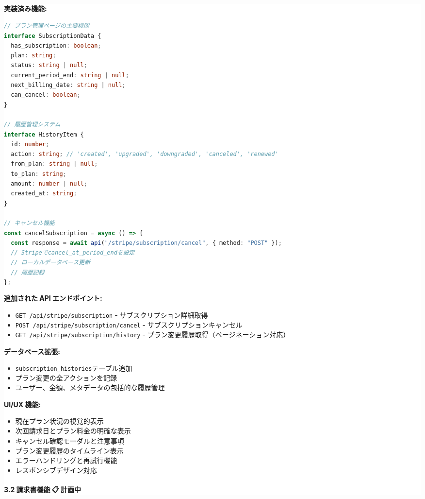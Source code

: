 **実装済み機能:**

```typescript
// プラン管理ページの主要機能
interface SubscriptionData {
  has_subscription: boolean;
  plan: string;
  status: string | null;
  current_period_end: string | null;
  next_billing_date: string | null;
  can_cancel: boolean;
}

// 履歴管理システム
interface HistoryItem {
  id: number;
  action: string; // 'created', 'upgraded', 'downgraded', 'canceled', 'renewed'
  from_plan: string | null;
  to_plan: string;
  amount: number | null;
  created_at: string;
}

// キャンセル機能
const cancelSubscription = async () => {
  const response = await api("/stripe/subscription/cancel", { method: "POST" });
  // Stripeでcancel_at_period_endを設定
  // ローカルデータベース更新
  // 履歴記録
};
```

**追加された API エンドポイント:**

- `GET /api/stripe/subscription` - サブスクリプション詳細取得
- `POST /api/stripe/subscription/cancel` - サブスクリプションキャンセル
- `GET /api/stripe/subscription/history` - プラン変更履歴取得（ページネーション対応）

**データベース拡張:**

- `subscription_histories`テーブル追加
- プラン変更の全アクションを記録
- ユーザー、金額、メタデータの包括的な履歴管理

**UI/UX 機能:**

- 現在プラン状況の視覚的表示
- 次回請求日とプラン料金の明確な表示
- キャンセル確認モーダルと注意事項
- プラン変更履歴のタイムライン表示
- エラーハンドリングと再試行機能
- レスポンシブデザイン対応

#### 3.2 請求書機能 📋 **計画中**
